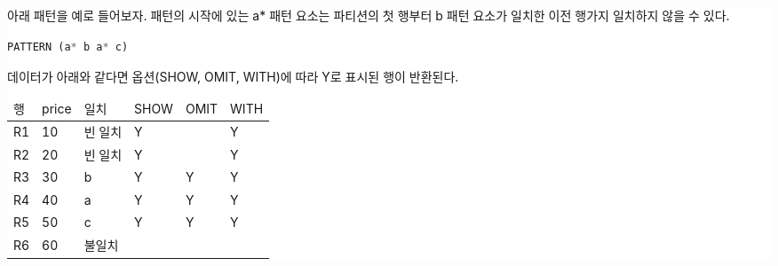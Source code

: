 아래 패턴을 예로 들어보자. 패턴의 시작에 있는 a&#42; 패턴 요소는 파티션의 첫 행부터 b 패턴 요소가 일치한 이전 행가지 일치하지 않을 수 있다.  

```sql
PATTERN (a* b a* c)
```

데이터가 아래와 같다면 옵션(SHOW, OMIT, WITH)에 따라 Y로 표시된 행이 반환된다.  

<table>
  <thead>
    <tr>
      <td>행</td>
      <td>price</td>
      <td>일치</td>
      <td>SHOW</td>
      <td>OMIT</td>
      <td>WITH</td>
    </tr>
  </thead>
  <tbody>
    <tr>
      <td>R1</td>
      <td>10</td>
      <td>빈 일치</td>
      <td>Y</td>
      <td></td>
      <td>Y</td>
    </tr>
    <tr>
      <td>R2</td>
      <td>20</td>
      <td>빈 일치</td>
      <td>Y</td>
      <td></td>
      <td>Y</td>
    </tr>
    <tr>
      <td>R3</td>
      <td>30</td>
      <td>b</td>
      <td>Y</td>
      <td>Y</td>
      <td>Y</td>
    </tr>
    <tr>
      <td>R4</td>
      <td>40</td>
      <td>a</td>
      <td>Y</td>
      <td>Y</td>
      <td>Y</td>
    </tr>
    <tr>
      <td>R5</td>
      <td>50</td>
      <td>c</td>
      <td>Y</td>
      <td>Y</td>
      <td>Y</td>
    </tr>
    <tr>
      <td>R6</td>
      <td>60</td>
      <td>불일치</td>
      <td></td>